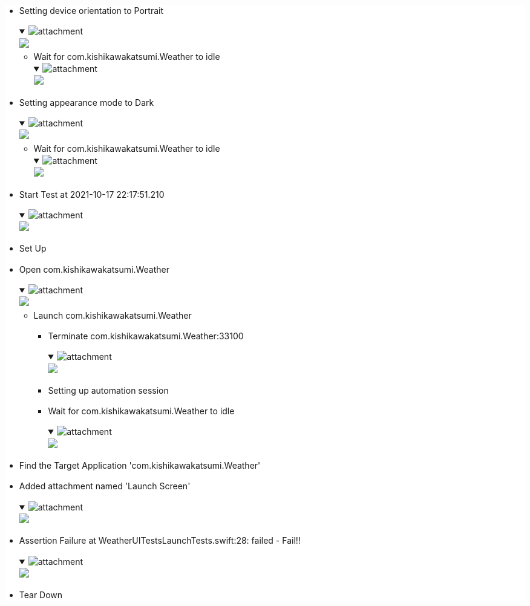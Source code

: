 - Setting device orientation to Portrait
  <details open><summary><img src="https://xcresulttool-static.netlify.app/i/attachment.png" alt="attachment" width="14px" align="top"></summary><div><img width="812px" src="undefined"></div></details>

  - Wait for com.kishikawakatsumi.Weather to idle
    <details open><summary><img src="https://xcresulttool-static.netlify.app/i/attachment.png" alt="attachment" width="14px" align="top"></summary><div><img width="812px" src="undefined"></div></details>

- Setting appearance mode to Dark
  <details open><summary><img src="https://xcresulttool-static.netlify.app/i/attachment.png" alt="attachment" width="14px" align="top"></summary><div><img width="375px" src="undefined"></div></details>

  - Wait for com.kishikawakatsumi.Weather to idle
    <details open><summary><img src="https://xcresulttool-static.netlify.app/i/attachment.png" alt="attachment" width="14px" align="top"></summary><div><img width="375px" src="undefined"></div></details>

- Start Test at 2021-10-17 22:17:51.210
  <details open><summary><img src="https://xcresulttool-static.netlify.app/i/attachment.png" alt="attachment" width="14px" align="top"></summary><div><img width="375px" src="undefined"></div></details>

- Set Up
- Open com.kishikawakatsumi.Weather
  <details open><summary><img src="https://xcresulttool-static.netlify.app/i/attachment.png" alt="attachment" width="14px" align="top"></summary><div><img width="375px" src="undefined"></div></details>

  - Launch com.kishikawakatsumi.Weather
    - Terminate com.kishikawakatsumi.Weather:33100
      <details open><summary><img src="https://xcresulttool-static.netlify.app/i/attachment.png" alt="attachment" width="14px" align="top"></summary><div><img width="375px" src="undefined"></div></details>

    - Setting up automation session
    - Wait for com.kishikawakatsumi.Weather to idle
      <details open><summary><img src="https://xcresulttool-static.netlify.app/i/attachment.png" alt="attachment" width="14px" align="top"></summary><div><img width="375px" src="undefined"></div></details>

- Find the Target Application 'com.kishikawakatsumi.Weather'
- Added attachment named 'Launch Screen'
  <details open><summary><img src="https://xcresulttool-static.netlify.app/i/attachment.png" alt="attachment" width="14px" align="top"></summary><div><img width="375px" src="undefined"></div></details>

- Assertion Failure at WeatherUITestsLaunchTests.swift:28: failed - Fail!!
  <details open><summary><img src="https://xcresulttool-static.netlify.app/i/attachment.png" alt="attachment" width="14px" align="top"></summary><div><img width="375px" src="undefined"></div></details>

- Tear Down
</table>
